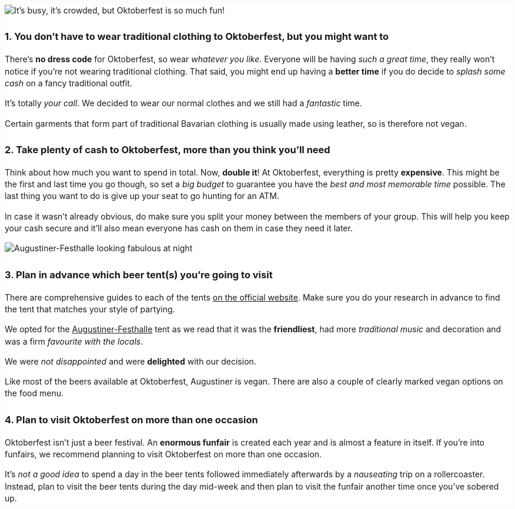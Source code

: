 ![It’s busy, it’s crowded, but Oktoberfest is so much fun!](https://res.cloudinary.com/dnxl7wsnx/image/upload/v1744196831/oktoberfest-augustiner-table.jpg_tjbat6.webp)

### 1\. You don’t have to wear traditional clothing to Oktoberfest, but you might want to

There’s **no dress code** for Oktoberfest, so wear _whatever you like_. Everyone will be having _such a great time_, they really won’t notice if you’re not wearing traditional clothing. That said, you might end up having a **better time** if you do decide to _splash some cash_ on a fancy traditional outfit.

It’s totally _your call_. We decided to wear our normal clothes and we still had a _fantastic_ time.

Certain garments that form part of traditional Bavarian clothing is usually made using leather, so is therefore not vegan.

### 2\. Take plenty of cash to Oktoberfest, more than you think you’ll need

Think about how much you want to spend in total. Now, **double it**! At Oktoberfest, everything is pretty **expensive**. This might be the first and last time you go though, so set a _big budget_ to guarantee you have the _best and most memorable time_ possible. The last thing you want to do is give up your seat to go hunting for an ATM.

In case it wasn’t already obvious, do make sure you split your money between the members of your group. This will help you keep your cash secure and it’ll also mean everyone has cash on them in case they need it later.

![Augustiner-Festhalle looking fabulous at night](https://res.cloudinary.com/dnxl7wsnx/image/upload/v1744196831/oktoberfest-augustiner-tent-night.jpg_bgin3q.webp)

### 3\. Plan in advance which beer tent(s) you’re going to visit

There are comprehensive guides to each of the tents [on the official website](https://www.oktoberfest.de/en/). Make sure you do your research in advance to find the tent that matches your style of partying.

We opted for the [Augustiner-Festhalle](https://www.festhalle-augustiner.com/) tent as we read that it was the **friendliest**, had more _traditional music_ and decoration and was a firm _favourite with the locals_.

We were _not disappointed_ and were **delighted** with our decision.

Like most of the beers available at Oktoberfest, Augustiner is vegan. There are also a couple of clearly marked vegan options on the food menu.

### 4\. Plan to visit Oktoberfest on more than one occasion

Oktoberfest isn’t just a beer festival. An **enormous funfair** is created each year and is almost a feature in itself. If you’re into funfairs, we recommend planning to visit Oktoberfest on more than one occasion.

It’s _not a good idea_ to spend a day in the beer tents followed immediately afterwards by a _nauseating_ trip on a rollercoaster. Instead, plan to visit the beer tents during the day mid-week and then plan to visit the funfair another time once you’ve sobered up.
